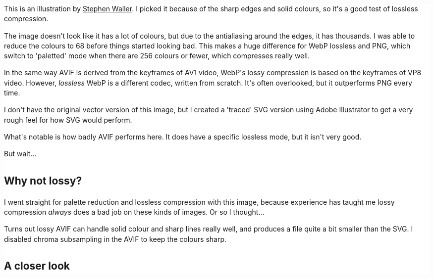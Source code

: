 This is an illustration by [Stephen Waller](https://twitter.com/bruised_blood). I picked it because of the sharp edges and solid colours, so it's a good test of lossless compression.

The image doesn't look like it has a lot of colours, but due to the antialiasing around the edges, it has thousands. I was able to reduce the colours to 68 before things started looking bad. This makes a huge difference for WebP lossless and PNG, which switch to 'paletted' mode when there are 256 colours or fewer, which compresses really well.

In the same way AVIF is derived from the keyframes of AV1 video, WebP's lossy compression is based on the keyframes of VP8 video. However, _lossless_ WebP is a different codec, written from scratch. It's often overlooked, but it outperforms PNG every time.

I don't have the original vector version of this image, but I created a 'traced' SVG version using Adobe Illustrator to get a very rough feel for how SVG would perform.

What's notable is how badly AVIF performs here. It does have a specific lossless mode, but it isn't very good.

But wait…

## Why not lossy?

I went straight for palette reduction and lossless compression with this image, because experience has taught me lossy compression _always_ does a bad job on these kinds of images. Or so I thought…

<figure class="full-figure max-figure">
<script type="component">{
  "module": "shared/demos/2020/avif-has-landed/ImageTabs",
  "props": {
    "ratio": 1.333,
    "maxWidth": 400,
    "initial": 4,
    "category": "team",
    "images": [
      ["Original", "asset-url:static-build/posts/2020/09/avif-has-landed/demos/team-lossless.webp"],
      ["Traced SVG (asset-pretty-size-br:static-build/posts/2020/09/avif-has-landed/demos/team-traced.svg)", "asset-url:static-build/posts/2020/09/avif-has-landed/demos/team-traced.svg"],
      ["PNG 68 colour (asset-pretty-size:static-build/posts/2020/09/avif-has-landed/demos/team-good.png)", "asset-url:static-build/posts/2020/09/avif-has-landed/demos/team-good.png"],
      ["WebP 68 colour lossless (asset-pretty-size:static-build/posts/2020/09/avif-has-landed/demos/team-good.webp)", "asset-url:static-build/posts/2020/09/avif-has-landed/demos/team-good.webp"],
      ["AVIF (asset-pretty-size:static-build/posts/2020/09/avif-has-landed/demos/team-good.avif)", "asset-url:static-build/posts/2020/09/avif-has-landed/demos/team-good.avif"]
    ]
  }
}</script>
</figure>

Turns out lossy AVIF can handle solid colour and sharp lines really well, and produces a file quite a bit smaller than the SVG. I disabled chroma subsampling in the AVIF to keep the colours sharp.

## A closer look

<figure class="full-figure max-figure">
<script type="component">{
  "module": "shared/demos/2020/avif-has-landed/ImageTabs",
  "props": {
    "ratio": 1.333,
    "maxWidth": 1000,
    "transform": "translate(-1%, 59%) scale(2.5)",
    "initial": 4,
    "category": "team",
    "images": [
      ["Original", "asset-url:static-build/posts/2020/09/avif-has-landed/demos/team-lossless.webp"],
      ["Traced SVG (asset-pretty-size-br:static-build/posts/2020/09/avif-has-landed/demos/team-traced.svg)", "asset-url:static-build/posts/2020/09/avif-has-landed/demos/team-traced.svg"],